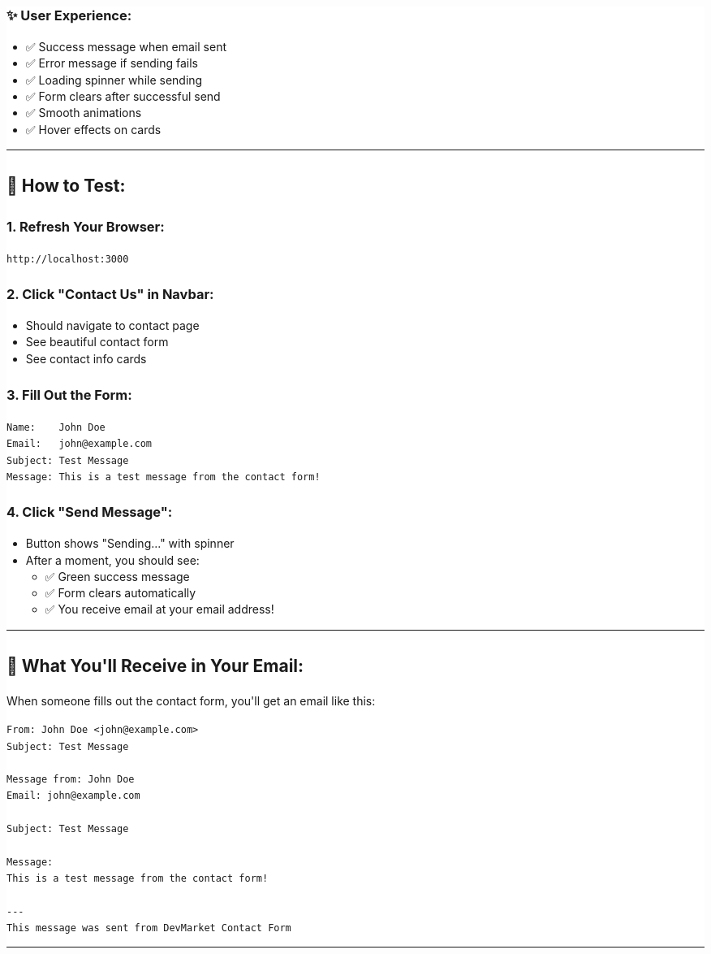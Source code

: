 ### **✨ User Experience:**
- ✅ Success message when email sent
- ✅ Error message if sending fails
- ✅ Loading spinner while sending
- ✅ Form clears after successful send
- ✅ Smooth animations
- ✅ Hover effects on cards

---

## 🧪 **How to Test:**

### **1. Refresh Your Browser:**
```
http://localhost:3000
```

### **2. Click "Contact Us" in Navbar:**
- Should navigate to contact page
- See beautiful contact form
- See contact info cards

### **3. Fill Out the Form:**
```
Name:    John Doe
Email:   john@example.com
Subject: Test Message
Message: This is a test message from the contact form!
```

### **4. Click "Send Message":**
- Button shows "Sending..." with spinner
- After a moment, you should see:
  - ✅ Green success message
  - ✅ Form clears automatically
  - ✅ You receive email at your email address!

---

## 📧 **What You'll Receive in Your Email:**

When someone fills out the contact form, you'll get an email like this:

```
From: John Doe <john@example.com>
Subject: Test Message

Message from: John Doe
Email: john@example.com

Subject: Test Message

Message:
This is a test message from the contact form!

---
This message was sent from DevMarket Contact Form
```

---